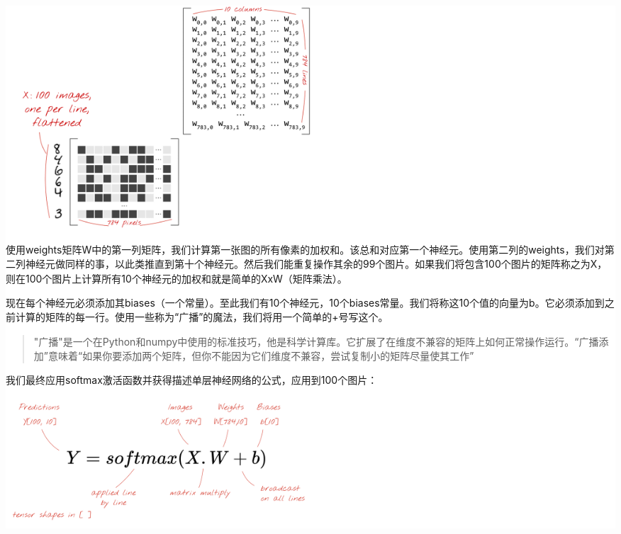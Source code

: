 <img width='50%' src="./article_img/4-4.png/">

使用weights矩阵W中的第一列矩阵，我们计算第一张图的所有像素的加权和。该总和对应第一个神经元。使用第二列的weights，我们对第二列神经元做同样的事，以此类推直到第十个神经元。然后我们能重复操作其余的99个图片。如果我们将包含100个图片的矩阵称之为X，则在100个图片上计算所有10个神经元的加权和就是简单的XxW（矩阵乘法）。

现在每个神经元必须添加其biases（一个常量）。至此我们有10个神经元，10个biases常量。我们将称这10个值的向量为b。它必须添加到之前计算的矩阵的每一行。使用一些称为“广播”的魔法，我们将用一个简单的+号写这个。

> "广播"是一个在Python和numpy中使用的标准技巧，他是科学计算库。它扩展了在维度不兼容的矩阵上如何正常操作运行。“广播添加”意味着“如果你要添加两个矩阵，但你不能因为它们维度不兼容，尝试复制小的矩阵尽量使其工作”

我们最终应用softmax激活函数并获得描述单层神经网络的公式，应用到100个图片：

<img width='50%' src="./article_img/4-5.png/">
